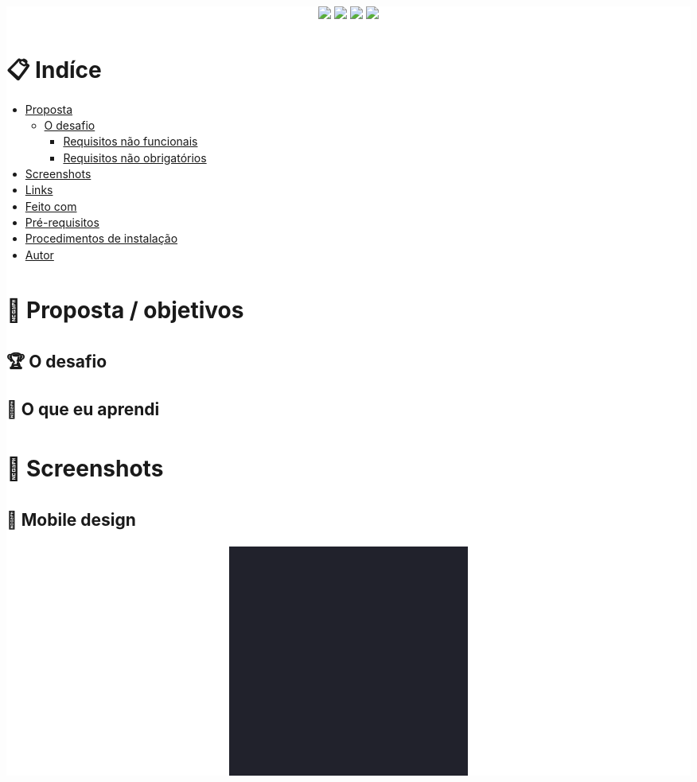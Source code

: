 <p align="center">
  <image
  src="https://img.shields.io/github/languages/count/<your-nick>/<repo-name>"
  />
  <image
  src="https://img.shields.io/github/languages/top/<your-nick>/<repo-name>"
  />
  <image
  src="https://img.shields.io/github/last-commit/<your-nick>/<repo-name>"
  />
  <image
  src="https://img.shields.io/github/watchers/<your-nick>/<repo-name>?style=social"
  />
</p>

# 📋 Indíce

- [Proposta](#id01)
  - [O desafio](#id01.1)
    - [Requisitos não funcionais ](#id01.1.1)
    - [Requisitos não obrigatórios](#id01.1.2)
- [Screenshots](#id02)
- [Links](#id03)
- [Feito com](#id04)
- [Pré-requisitos](#id05)
- [Procedimentos de instalação](#id06)
- [Autor](#id07)

# 🚀 Proposta / objetivos <a name="id01"></a>

## :trophy: O desafio <a name="id01.1"></a>

## :pushpin: O que eu aprendi <a name="id01.2"></a>

# :camera_flash: Screenshots <a name="id02"></a>

## :iphone: Mobile design

<p  align="center">
  <img width="300px" src="./presentation/mobile.png" align="center"></img>
</p>
